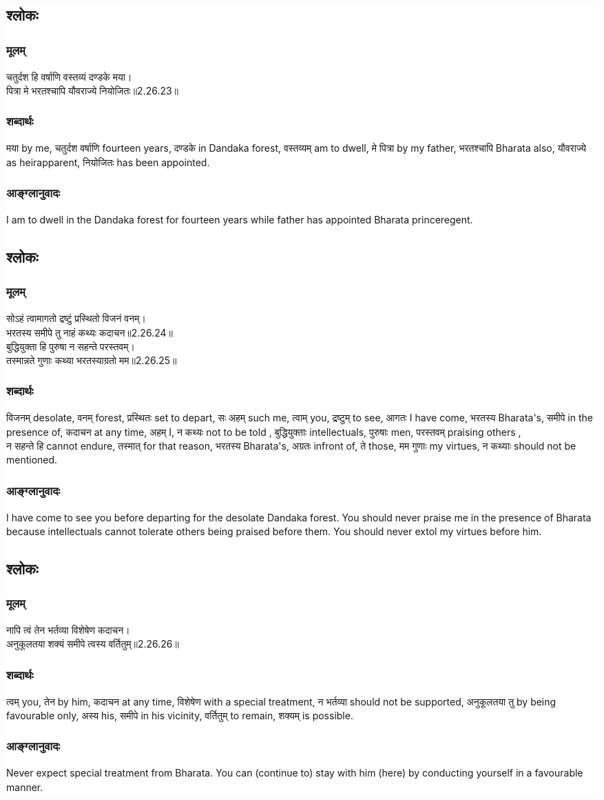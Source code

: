 ## श्लोकः
### मूलम्
चतुर्दश हि वर्षाणि वस्तव्यं दण्डके मया।  
पित्रा मे भरतश्चापि यौवराज्ये नियोजितः॥2.26.23॥

### शब्दार्थः
मया by me, चतुर्दश वर्षाणि fourteen years, दण्डके in Dandaka forest, वस्तव्यम् am to dwell, मे पित्रा by my father, भरतश्चापि Bharata also, यौवराज्ये as heirapparent,  नियोजितः has been appointed.

### आङ्ग्लानुवादः
I am to dwell in the Dandaka forest for fourteen years while father has appointed  Bharata princeregent.



## श्लोकः
### मूलम्
सोऽहं त्वामागतो द्रष्टुं प्रस्थितो विजनं वनम्।  
भरतस्य समीपे तु नाहं कथ्यः कदाचन॥2.26.24॥  
बुद्धियुक्ता हि पुरुषा न सहन्ते परस्तवम्।  
तस्मान्नते गुणाः कथ्या भरतस्याग्रतो मम॥2.26.25॥

### शब्दार्थः
विजनम् desolate, वनम् forest, प्रस्थितः set to depart, सः अहम् such me, त्वाम् you, द्रष्टुम् to see, आगतः I have come, भरतस्य Bharata's, समीपे in the presence of, कदाचन at any time, अहम् I, न कथ्यः not to be told , बुद्धियुक्ताः intellectuals, पुरुषाः men, परस्तवम् praising others ,  
न सहन्ते हि cannot endure, तस्मात् for that reason, भरतस्य Bharata's, अग्रतः infront of, ते those, मम गुणाः my virtues, न कथ्याः should not be mentioned.

### आङ्ग्लानुवादः
I have come to see you before departing for the desolate Dandaka forest. You should never praise me in the presence of Bharata because intellectuals cannot tolerate others being praised before them. You should never extol my virtues before him.



## श्लोकः
### मूलम्
नापि त्वं तेन भर्तव्या विशेषेण कदाचन।  
अनुकूलतया शक्यं समीपे त्वस्य वर्तितुम्॥2.26.26॥

### शब्दार्थः
त्वम् you, तेन by him, कदाचन at any time, विशेषेण with a special treatment, न भर्तव्या  should not be supported, अनुकूलतया तु by being favourable only, अस्य his, समीपे in his vicinity, वर्तितुम् to remain, शक्यम् is possible.

### आङ्ग्लानुवादः
Never expect special treatment from Bharata. You can (continue to) stay with him (here) by conducting yourself in a favourable manner.
